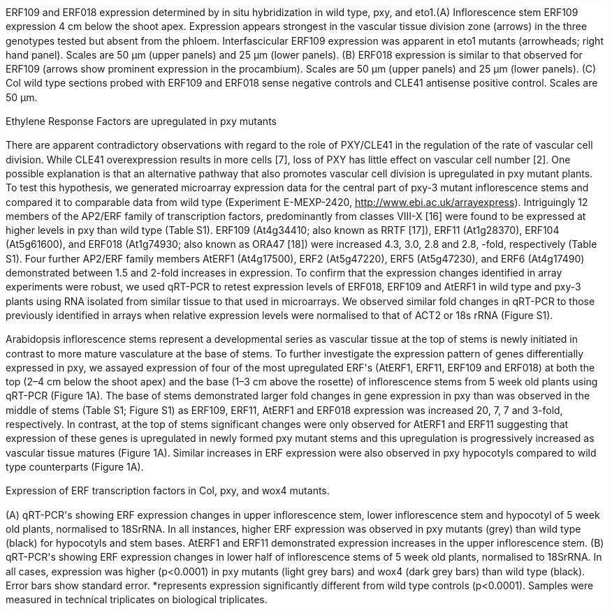 ERF109 and ERF018 expression determined by in situ hybridization in wild type, pxy, and eto1.(A) Inflorescence stem ERF109 expression 4 cm below the shoot apex. Expression appears strongest in the vascular tissue division zone (arrows) in the three genotypes tested but absent from the phloem. Interfascicular ERF109 expression was apparent in eto1 mutants (arrowheads; right hand panel). Scales are 50 µm (upper panels) and 25 µm (lower panels). (B) ERF018 expression is similar to that observed for ERF109 (arrows show prominent expression in the procambium). Scales are 50 µm (upper panels) and 25 µm (lower panels). (C) Col wild type sections probed with ERF109 and ERF018 sense negative controls and CLE41 antisense positive control. Scales are 50 µm.

Ethylene Response Factors are upregulated in pxy mutants

There are apparent contradictory observations with regard to the role of PXY/CLE41 in the regulation of the rate of vascular cell division. While CLE41 overexpression results in more cells [7], loss of PXY has little effect on vascular cell number [2]. One possible explanation is that an alternative pathway that also promotes vascular cell division is upregulated in pxy mutant plants. To test this hypothesis, we generated microarray expression data for the central part of pxy-3 mutant inflorescence stems and compared it to comparable data from wild type (Experiment E-MEXP-2420, http://www.ebi.ac.uk/arrayexpress). Intriguingly 12 members of the AP2/ERF family of transcription factors, predominantly from classes VIII-X [16] were found to be expressed at higher levels in pxy than wild type (Table S1). ERF109 (At4g34410; also known as RRTF
[17]), ERF11 (At1g28370), ERF104 (At5g61600), and ERF018 (At1g74930; also known as ORA47
[18]) were increased 4.3, 3.0, 2.8 and 2.8, -fold, respectively (Table S1). Four further AP2/ERF family members AtERF1 (At4g17500), ERF2 (At5g47220), ERF5 (At5g47230), and ERF6 (At4g17490) demonstrated between 1.5 and 2-fold increases in expression. To confirm that the expression changes identified in array experiments were robust, we used qRT-PCR to retest expression levels of ERF018, ERF109 and AtERF1 in wild type and pxy-3 plants using RNA isolated from similar tissue to that used in microarrays. We observed similar fold changes in qRT-PCR to those previously identified in arrays when relative expression levels were normalised to that of ACT2 or 18s rRNA (Figure S1).

Arabidopsis inflorescence stems represent a developmental series as vascular tissue at the top of stems is newly initiated in contrast to more mature vasculature at the base of stems. To further investigate the expression pattern of genes differentially expressed in pxy, we assayed expression of four of the most upregulated ERF's (AtERF1, ERF11, ERF109 and ERF018) at both the top (2–4 cm below the shoot apex) and the base (1–3 cm above the rosette) of inflorescence stems from 5 week old plants using qRT-PCR (Figure 1A). The base of stems demonstrated larger fold changes in gene expression in pxy than was observed in the middle of stems (Table S1; Figure S1) as ERF109, ERF11, AtERF1 and ERF018 expression was increased 20, 7, 7 and 3-fold, respectively. In contrast, at the top of stems significant changes were only observed for AtERF1 and ERF11 suggesting that expression of these genes is upregulated in newly formed pxy mutant stems and this upregulation is progressively increased as vascular tissue matures (Figure 1A). Similar increases in ERF expression were also observed in pxy hypocotyls compared to wild type counterparts (Figure 1A).

Expression of ERF transcription factors in Col, pxy, and wox4 mutants.

(A) qRT-PCR's showing ERF expression changes in upper inflorescence stem, lower inflorescence stem and hypocotyl of 5 week old plants, normalised to 18SrRNA. In all instances, higher ERF expression was observed in pxy mutants (grey) than wild type (black) for hypocotyls and stem bases. AtERF1 and ERF11 demonstrated expression increases in the upper inflorescence stem. (B) qRT-PCR's showing ERF expression changes in lower half of inflorescence stems of 5 week old plants, normalised to 18SrRNA. In all cases, expression was higher (p<0.0001) in pxy mutants (light grey bars) and wox4 (dark grey bars) than wild type (black). Error bars show standard error. *represents expression significantly different from wild type controls (p<0.0001). Samples were measured in technical triplicates on biological triplicates.

